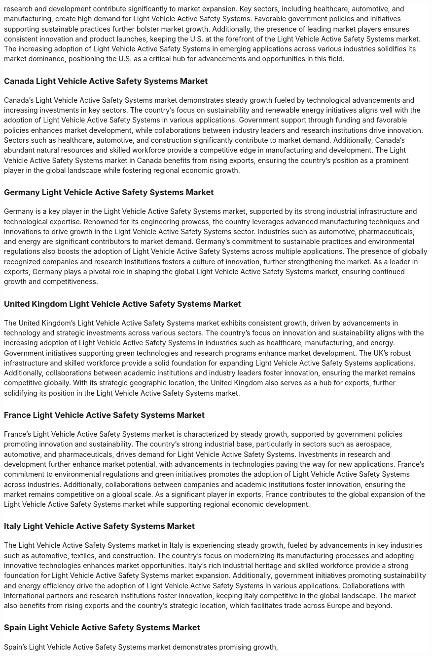 research and development contribute significantly to market expansion. Key sectors, including healthcare, automotive, and manufacturing, create high demand for Light Vehicle Active Safety Systems. Favorable government policies and initiatives supporting sustainable practices further bolster market growth. Additionally, the presence of leading market players ensures consistent innovation and product launches, keeping the U.S. at the forefront of the Light Vehicle Active Safety Systems market. The increasing adoption of Light Vehicle Active Safety Systems in emerging applications across various industries solidifies its market dominance, positioning the U.S. as a critical hub for advancements and opportunities in this field.</p><h3>Canada Light Vehicle Active Safety Systems Market</h3><p>Canada&rsquo;s Light Vehicle Active Safety Systems market demonstrates steady growth fueled by technological advancements and increasing investments in key sectors. The country&rsquo;s focus on sustainability and renewable energy initiatives aligns well with the adoption of Light Vehicle Active Safety Systems in various applications. Government support through funding and favorable policies enhances market development, while collaborations between industry leaders and research institutions drive innovation. Sectors such as healthcare, automotive, and construction significantly contribute to market demand. Additionally, Canada&rsquo;s abundant natural resources and skilled workforce provide a competitive edge in manufacturing and development. The Light Vehicle Active Safety Systems market in Canada benefits from rising exports, ensuring the country&rsquo;s position as a prominent player in the global landscape while fostering regional economic growth.</p><h3>Germany Light Vehicle Active Safety Systems Market</h3><p>Germany is a key player in the Light Vehicle Active Safety Systems market, supported by its strong industrial infrastructure and technological expertise. Renowned for its engineering prowess, the country leverages advanced manufacturing techniques and innovations to drive growth in the Light Vehicle Active Safety Systems sector. Industries such as automotive, pharmaceuticals, and energy are significant contributors to market demand. Germany&rsquo;s commitment to sustainable practices and environmental regulations also boosts the adoption of Light Vehicle Active Safety Systems across multiple applications. The presence of globally recognized companies and research institutions fosters a culture of innovation, further strengthening the market. As a leader in exports, Germany plays a pivotal role in shaping the global Light Vehicle Active Safety Systems market, ensuring continued growth and competitiveness.</p><h3>United Kingdom Light Vehicle Active Safety Systems Market</h3><p>The United Kingdom&rsquo;s Light Vehicle Active Safety Systems market exhibits consistent growth, driven by advancements in technology and strategic investments across various sectors. The country&rsquo;s focus on innovation and sustainability aligns with the increasing adoption of Light Vehicle Active Safety Systems in industries such as healthcare, manufacturing, and energy. Government initiatives supporting green technologies and research programs enhance market development. The UK&rsquo;s robust infrastructure and skilled workforce provide a solid foundation for expanding Light Vehicle Active Safety Systems applications. Additionally, collaborations between academic institutions and industry leaders foster innovation, ensuring the market remains competitive globally. With its strategic geographic location, the United Kingdom also serves as a hub for exports, further solidifying its position in the Light Vehicle Active Safety Systems market.</p><h3>France Light Vehicle Active Safety Systems Market</h3><p>France&rsquo;s Light Vehicle Active Safety Systems market is characterized by steady growth, supported by government policies promoting innovation and sustainability. The country&rsquo;s strong industrial base, particularly in sectors such as aerospace, automotive, and pharmaceuticals, drives demand for Light Vehicle Active Safety Systems. Investments in research and development further enhance market potential, with advancements in technologies paving the way for new applications. France&rsquo;s commitment to environmental regulations and green initiatives promotes the adoption of Light Vehicle Active Safety Systems across industries. Additionally, collaborations between companies and academic institutions foster innovation, ensuring the market remains competitive on a global scale. As a significant player in exports, France contributes to the global expansion of the Light Vehicle Active Safety Systems market while supporting regional economic development.</p><h3>Italy Light Vehicle Active Safety Systems Market</h3><p>The Light Vehicle Active Safety Systems market in Italy is experiencing steady growth, fueled by advancements in key industries such as automotive, textiles, and construction. The country&rsquo;s focus on modernizing its manufacturing processes and adopting innovative technologies enhances market opportunities. Italy&rsquo;s rich industrial heritage and skilled workforce provide a strong foundation for Light Vehicle Active Safety Systems market expansion. Additionally, government initiatives promoting sustainability and energy efficiency drive the adoption of Light Vehicle Active Safety Systems in various applications. Collaborations with international partners and research institutions foster innovation, keeping Italy competitive in the global landscape. The market also benefits from rising exports and the country&rsquo;s strategic location, which facilitates trade across Europe and beyond.</p><h3>Spain Light Vehicle Active Safety Systems Market</h3><p>Spain&rsquo;s Light Vehicle Active Safety Systems market demonstrates promising growth,
